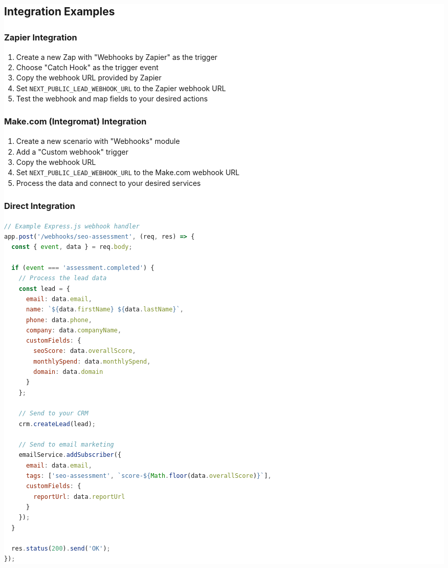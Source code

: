 ## Integration Examples

### Zapier Integration

1. Create a new Zap with "Webhooks by Zapier" as the trigger
2. Choose "Catch Hook" as the trigger event
3. Copy the webhook URL provided by Zapier
4. Set `NEXT_PUBLIC_LEAD_WEBHOOK_URL` to the Zapier webhook URL
5. Test the webhook and map fields to your desired actions

### Make.com (Integromat) Integration

1. Create a new scenario with "Webhooks" module
2. Add a "Custom webhook" trigger
3. Copy the webhook URL
4. Set `NEXT_PUBLIC_LEAD_WEBHOOK_URL` to the Make.com webhook URL
5. Process the data and connect to your desired services

### Direct Integration

```javascript
// Example Express.js webhook handler
app.post('/webhooks/seo-assessment', (req, res) => {
  const { event, data } = req.body;
  
  if (event === 'assessment.completed') {
    // Process the lead data
    const lead = {
      email: data.email,
      name: `${data.firstName} ${data.lastName}`,
      phone: data.phone,
      company: data.companyName,
      customFields: {
        seoScore: data.overallScore,
        monthlySpend: data.monthlySpend,
        domain: data.domain
      }
    };
    
    // Send to your CRM
    crm.createLead(lead);
    
    // Send to email marketing
    emailService.addSubscriber({
      email: data.email,
      tags: ['seo-assessment', `score-${Math.floor(data.overallScore)}`],
      customFields: {
        reportUrl: data.reportUrl
      }
    });
  }
  
  res.status(200).send('OK');
});
```
